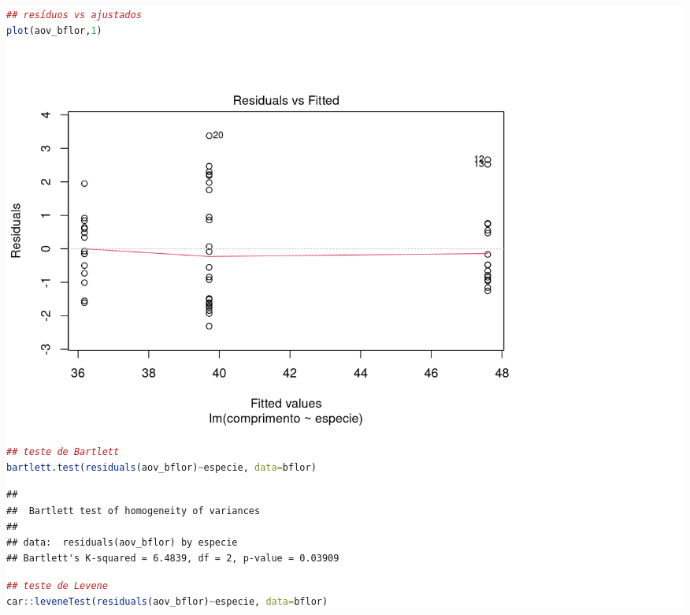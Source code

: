 ```r
## resíduos vs ajustados
plot(aov_bflor,1)
```

<img src="017-anova_files/figure-html/unnamed-chunk-17-2.png" width="672" />

```r
## teste de Bartlett
bartlett.test(residuals(aov_bflor)~especie, data=bflor)
```

```
## 
## 	Bartlett test of homogeneity of variances
## 
## data:  residuals(aov_bflor) by especie
## Bartlett's K-squared = 6.4839, df = 2, p-value = 0.03909
```

```r
## teste de Levene
car::leveneTest(residuals(aov_bflor)~especie, data=bflor)
```
